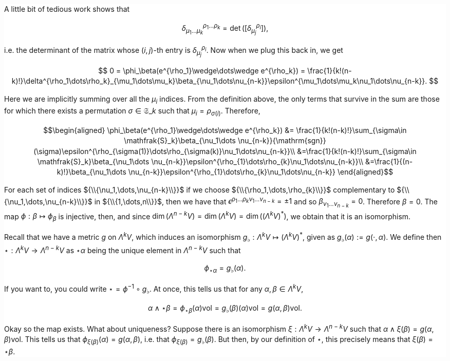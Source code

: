 A little bit of tedious work shows that

 $$ \delta^{\rho_1\dots\rho_k}_{\mu_1\dots\mu_k} = \det([\delta^{\rho_i}_{\mu_j}]), $$ 

i.e. the determinant of the matrix whose $(i,j)$-th entry is
$\delta^{\rho_i}_{\mu_j}$. Now when we plug this back in, we get

 $$ 0  = \phi_\beta(e^{\rho_1}\wedge\dots\wedge e^{\rho_k}) = \frac{1}{k!(n-k)!}\delta^{\rho_1\dots\rho_k}_{\mu_1\dots\mu_k}\beta_{\nu_1\dots\nu_{n-k}}\epsilon^{\mu_1\dots\mu_k\nu_1\dots\nu_{n-k}}. $$ 

Here we are implicitly summing over all the $\mu_i$ indices. From the
definition above, the only terms that survive in the sum are those for
which there exists a permutation $\sigma\in\mathfrak{S}\_k$ such that
$\mu_i=\rho_{\sigma(i)}$. Therefore, 

$$\begin{aligned}
      \phi_\beta(e^{\rho_1}\wedge\dots\wedge e^{\rho_k}) &= \frac{1}{k!(n-k)!}\sum_{\sigma\in \mathfrak{S}_k}\beta_{\nu_1\dots \nu_{n-k}}{\mathrm{sgn}}(\sigma)\epsilon^{\rho_{\sigma(1)}\dots\rho_{\sigma(k)}\nu_1\dots\nu_{n-k}}\\
                                                         &=\frac{1}{k!(n-k)!}\sum_{\sigma\in \mathfrak{S}_k}\beta_{\nu_1\dots \nu_{n-k}}\epsilon^{\rho_{1}\dots\rho_{k}\nu_1\dots\nu_{n-k}}\\
                                                         &=\frac{1}{(n-k)!}\beta_{\nu_1\dots \nu_{n-k}}\epsilon^{\rho_{1}\dots\rho_{k}\nu_1\dots\nu_{n-k}}
    \end{aligned}$$
    
For each set of indices
${\\{\nu_1,\dots,\nu_{n-k}\\}}$ if we choose
${\\{\rho_1,\dots,\rho_{k}\\}}$ complementary to
${\\{\nu_1,\dots,\nu_{n-k}\\}}$ in
${\\{1,\dots,n\\}}$, then we have that
$\epsilon^{\rho_1\dots\rho_k\nu_1\dots\nu_{n-k}}=\pm 1$ and so
$\beta_{\nu_1\dots\nu_{n-k}}=0$. Therefore $\beta=0$. The map
$\phi:\beta\mapsto \phi_\beta$ is injective, then, and since
$\dim(\Lambda^{n-k}V)=\dim(\Lambda^{k}V)=\dim((\Lambda^{k}V)^*)$, we
obtain that it is an isomorphism.

Recall that we have a metric $g$ on $\Lambda^k V$, which induces an
isomorphism $g_\flat:\Lambda^kV\mapsto (\Lambda^kV)^*$, given as
$g_{\flat}(\alpha):=g(\cdot,\alpha)$. We define then
$\star:\Lambda^kV\to \Lambda^{n-k}V$ as $\star\alpha$ being the unique
element in $\Lambda^{n-k}V$ such that

 $$ \phi_{\star \alpha}=g_{\flat}(\alpha). $$

 If you want to, you could
write $\star=\phi^{-1}\circ g_{\flat}$. At once, this tells us that for
any $\alpha,\beta\in \Lambda^{k}V$,

 $$ \alpha\wedge\star\beta = \phi_{\star\beta}(\alpha){\mathrm{vol}}= g_\flat(\beta)(\alpha){\mathrm{vol}}= g(\alpha,\beta){\mathrm{vol}}. $$ 


Okay so the map exists. What about uniqueness? Suppose there is an
isomorphism $\xi:\Lambda^kV\to\Lambda^{n-k}V$ such that
$\alpha\wedge\xi(\beta)=g(\alpha,\beta){\mathrm{vol}}$. This tells us
that $\phi_{\xi(\beta)}(\alpha)=g(\alpha,\beta)$, i.e. that
$\phi_{\xi(\beta)}=g_\flat(\beta)$. But then, by our definition of
$\star$, this precisely means that $\xi(\beta)=\star\beta$.


[^1]: Here, the Levi-Civita symbol with lowered indices is *not* lowered
[^2]: yes... I know that we don’t carry around the $^{-1}$. Just gimme a